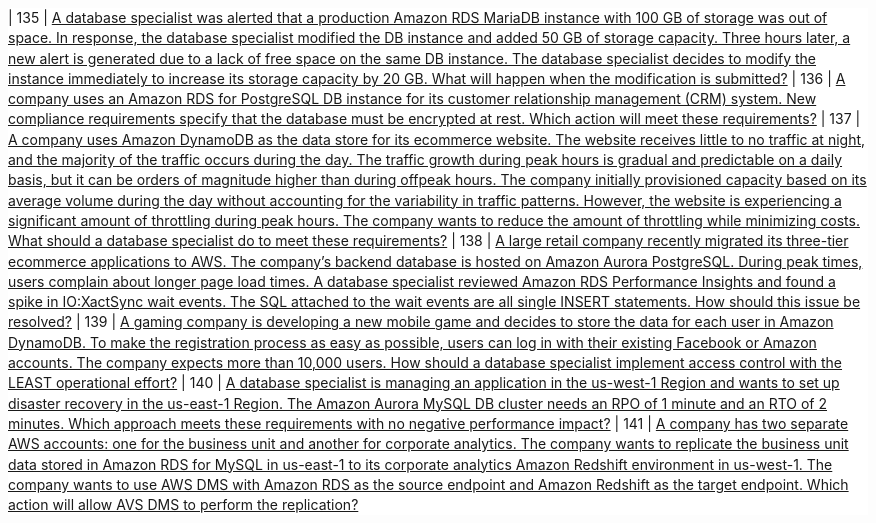 | 135 | [A database specialist was alerted that a production Amazon RDS MariaDB instance with 100 GB of storage was out of space. In response, the database specialist modified the DB instance and added 50 GB of storage capacity. Three hours later, a new alert is generated due to a lack of free space on the same DB instance. The database specialist decides to modify the instance immediately to increase its storage capacity by 20 GB. What will happen when the modification is submitted?](#a-database-specialist-was-alerted-that-a-production-amazon-rds-mariadb-instance-with-100-gb-of-storage-was-out-of-space-in-response-the-database-specialist-modified-the-db-instance-and-added-50-gb-of-storage-capacity-three-hours-later-a-new-alert-is-generated-due-to-a-lack-of-free-space-on-the-same-db-instance-the-database-specialist-decides-to-modify-the-instance-immediately-to-increase-its-storage-capacity-by-20-gb-what-will-happen-when-the-modification-is-submitted)
| 136 | [A company uses an Amazon RDS for PostgreSQL DB instance for its customer relationship management (CRM) system. New compliance requirements specify that the database must be encrypted at rest. Which action will meet these requirements?](#a-company-uses-an-amazon-rds-for-postgresql-db-instance-for-its-customer-relationship-management-crm-system-new-compliance-requirements-specify-that-the-database-must-be-encrypted-at-rest-which-action-will-meet-these-requirements)
| 137 | [A company uses Amazon DynamoDB as the data store for its ecommerce website. The website receives little to no traffic at night, and the majority of the traffic occurs during the day. The traffic growth during peak hours is gradual and predictable on a daily basis, but it can be orders of magnitude higher than during offpeak hours. The company initially provisioned capacity based on its average volume during the day without accounting for the variability in traffic patterns. However, the website is experiencing a significant amount of throttling during peak hours. The company wants to reduce the amount of throttling while minimizing costs. What should a database specialist do to meet these requirements?](#a-company-uses-amazon-dynamodb-as-the-data-store-for-its-ecommerce-website-the-website-receives-little-to-no-traffic-at-night-and-the-majority-of-the-traffic-occurs-during-the-day-the-traffic-growth-during-peak-hours-is-gradual-and-predictable-on-a-daily-basis-but-it-can-be-orders-of-magnitude-higher-than-during-offpeak-hours-the-company-initially-provisioned-capacity-based-on-its-average-volume-during-the-day-without-accounting-for-the-variability-in-traffic-patterns-however-the-website-is-experiencing-a-significant-amount-of-throttling-during-peak-hours-the-company-wants-to-reduce-the-amount-of-throttling-while-minimizing-costs-what-should-a-database-specialist-do-to-meet-these-requirements)
| 138 | [A large retail company recently migrated its three-tier ecommerce applications to AWS. The company’s backend database is hosted on Amazon Aurora PostgreSQL. During peak times, users complain about longer page load times. A database specialist reviewed Amazon RDS Performance Insights and found a spike in IO:XactSync wait events. The SQL attached to the wait events are all single INSERT statements. How should this issue be resolved?](#a-large-retail-company-recently-migrated-its-three-tier-ecommerce-applications-to-aws-the-companys-backend-database-is-hosted-on-amazon-aurora-postgresql-during-peak-times-users-complain-about-longer-page-load-times-a-database-specialist-reviewed-amazon-rds-performance-insights-and-found-a-spike-in-ioxactsync-wait-events-the-sql-attached-to-the-wait-events-are-all-single-insert-statements-how-should-this-issue-be-resolved)
| 139 | [A gaming company is developing a new mobile game and decides to store the data for each user in Amazon DynamoDB. To make the registration process as easy as possible, users can log in with their existing Facebook or Amazon accounts. The company expects more than 10,000 users. How should a database specialist implement access control with the LEAST operational effort?](#a-gaming-company-is-developing-a-new-mobile-game-and-decides-to-store-the-data-for-each-user-in-amazon-dynamodb-to-make-the-registration-process-as-easy-as-possible-users-can-log-in-with-their-existing-facebook-or-amazon-accounts-the-company-expects-more-than-10000-users-how-should-a-database-specialist-implement-access-control-with-the-least-operational-effort)
| 140 | [A database specialist is managing an application in the us-west-1 Region and wants to set up disaster recovery in the us-east-1 Region. The Amazon Aurora MySQL DB cluster needs an RPO of 1 minute and an RTO of 2 minutes. Which approach meets these requirements with no negative performance impact?](#a-database-specialist-is-managing-an-application-in-the-us-west-1-region-and-wants-to-set-up-disaster-recovery-in-the-us-east-1-region-the-amazon-aurora-mysql-db-cluster-needs-an-rpo-of-1-minute-and-an-rto-of-2-minutes-which-approach-meets-these-requirements-with-no-negative-performance-impact)
| 141 | [A company has two separate AWS accounts: one for the business unit and another for corporate analytics. The company wants to replicate the business unit data stored in Amazon RDS for MySQL in us-east-1 to its corporate analytics Amazon Redshift environment in us-west-1. The company wants to use AWS DMS with Amazon RDS as the source endpoint and Amazon Redshift as the target endpoint. Which action will allow AVS DMS to perform the replication?](#a-company-has-two-separate-aws-accounts-one-for-the-business-unit-and-another-for-corporate-analytics-the-company-wants-to-replicate-the-business-unit-data-stored-in-amazon-rds-for-mysql-in-us-east-1-to-its-corporate-analytics-amazon-redshift-environment-in-us-west-1-the-company-wants-to-use-aws-dms-with-amazon-rds-as-the-source-endpoint-and-amazon-redshift-as-the-target-endpoint-which-action-will-allow-avs-dms-to-perform-the-replication)